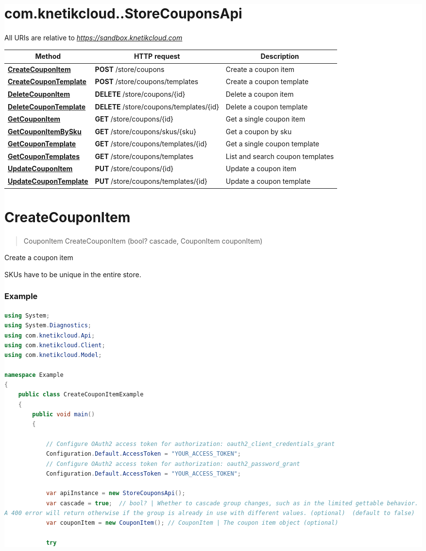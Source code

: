 # com.knetikcloud..StoreCouponsApi

All URIs are relative to *https://sandbox.knetikcloud.com*

Method | HTTP request | Description
------------- | ------------- | -------------
[**CreateCouponItem**](StoreCouponsApi.md#createcouponitem) | **POST** /store/coupons | Create a coupon item
[**CreateCouponTemplate**](StoreCouponsApi.md#createcoupontemplate) | **POST** /store/coupons/templates | Create a coupon template
[**DeleteCouponItem**](StoreCouponsApi.md#deletecouponitem) | **DELETE** /store/coupons/{id} | Delete a coupon item
[**DeleteCouponTemplate**](StoreCouponsApi.md#deletecoupontemplate) | **DELETE** /store/coupons/templates/{id} | Delete a coupon template
[**GetCouponItem**](StoreCouponsApi.md#getcouponitem) | **GET** /store/coupons/{id} | Get a single coupon item
[**GetCouponItemBySku**](StoreCouponsApi.md#getcouponitembysku) | **GET** /store/coupons/skus/{sku} | Get a coupon by sku
[**GetCouponTemplate**](StoreCouponsApi.md#getcoupontemplate) | **GET** /store/coupons/templates/{id} | Get a single coupon template
[**GetCouponTemplates**](StoreCouponsApi.md#getcoupontemplates) | **GET** /store/coupons/templates | List and search coupon templates
[**UpdateCouponItem**](StoreCouponsApi.md#updatecouponitem) | **PUT** /store/coupons/{id} | Update a coupon item
[**UpdateCouponTemplate**](StoreCouponsApi.md#updatecoupontemplate) | **PUT** /store/coupons/templates/{id} | Update a coupon template


<a name="createcouponitem"></a>
# **CreateCouponItem**
> CouponItem CreateCouponItem (bool? cascade, CouponItem couponItem)

Create a coupon item

SKUs have to be unique in the entire store.

### Example
```csharp
using System;
using System.Diagnostics;
using com.knetikcloud.Api;
using com.knetikcloud.Client;
using com.knetikcloud.Model;

namespace Example
{
    public class CreateCouponItemExample
    {
        public void main()
        {
            
            // Configure OAuth2 access token for authorization: oauth2_client_credentials_grant
            Configuration.Default.AccessToken = "YOUR_ACCESS_TOKEN";
            // Configure OAuth2 access token for authorization: oauth2_password_grant
            Configuration.Default.AccessToken = "YOUR_ACCESS_TOKEN";

            var apiInstance = new StoreCouponsApi();
            var cascade = true;  // bool? | Whether to cascade group changes, such as in the limited gettable behavior. A 400 error will return otherwise if the group is already in use with different values. (optional)  (default to false)
            var couponItem = new CouponItem(); // CouponItem | The coupon item object (optional) 

            try
```